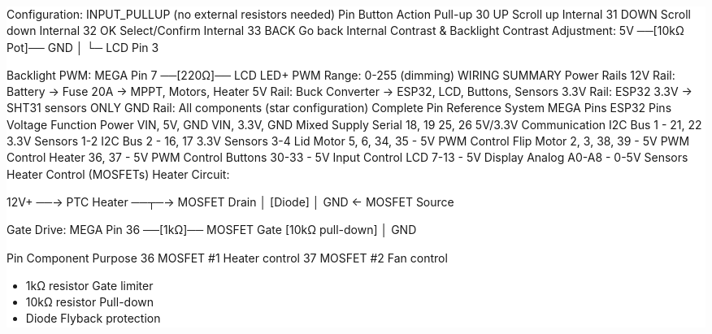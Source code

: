 Configuration: INPUT_PULLUP (no external resistors needed)
Pin	Button	Action	Pull-up
30	UP	Scroll up	Internal
31	DOWN	Scroll down	Internal
32	OK	Select/Confirm	Internal
33	BACK	Go back	Internal
Contrast & Backlight
Contrast Adjustment:
5V ──[10kΩ Pot]── GND
│
└─ LCD Pin 3

Backlight PWM:
MEGA Pin 7 ──[220Ω]── LCD LED+
PWM Range: 0-255 (dimming)
WIRING SUMMARY
Power Rails
12V Rail: Battery → Fuse 20A → MPPT, Motors, Heater
5V Rail: Buck Converter → ESP32, LCD, Buttons, Sensors
3.3V Rail: ESP32 3.3V → SHT31 sensors ONLY
GND Rail: All components (star configuration)
Complete Pin Reference
System	MEGA Pins	ESP32 Pins	Voltage	Function
Power	VIN, 5V, GND	VIN, 3.3V, GND	Mixed	Supply
Serial	18, 19	25, 26	5V/3.3V	Communication
I2C Bus 1	-	21, 22	3.3V	Sensors 1-2
I2C Bus 2	-	16, 17	3.3V	Sensors 3-4
Lid Motor	5, 6, 34, 35	-	5V PWM	Control
Flip Motor	2, 3, 38, 39	-	5V PWM	Control
Heater	36, 37	-	5V PWM	Control
Buttons	30-33	-	5V Input	Control
LCD	7-13	-	5V	Display
Analog	A0-A8	-	0-5V	Sensors
Heater Control (MOSFETs)
Heater Circuit:

12V+ ──→ PTC Heater ──┬─→ MOSFET Drain
│
[Diode]
│
GND ← MOSFET Source

Gate Drive:
MEGA Pin 36 ──[1kΩ]── MOSFET Gate
[10kΩ pull-down]
│
GND

Pin	Component	Purpose
36	MOSFET #1	Heater control
37	MOSFET #2	Fan control
-	1kΩ resistor	Gate limiter
-	10kΩ resistor	Pull-down
-	Diode	Flyback protection
